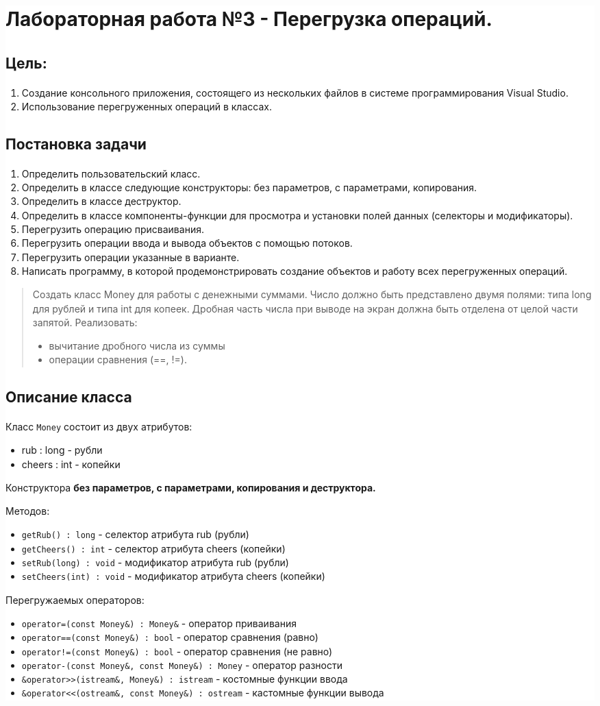 # Лабораторная работа №3 - Перегрузка операций.

## Цель:

1. Создание консольного приложения, состоящего из нескольких файлов в системе
   программирования Visual Studio.
2. Использование перегруженных операций в классах.

## Постановка задачи

1. Определить пользовательский класс.
2. Определить в классе следующие конструкторы: без параметров, с параметрами,
   копирования.
3. Определить в классе деструктор.
4. Определить в классе компоненты-функции для просмотра и установки полей
   данных (селекторы и модификаторы).
5. Перегрузить операцию присваивания.
6. Перегрузить операции ввода и вывода объектов с помощью потоков.
7. Перегрузить операции указанные в варианте.
8. Написать программу, в которой продемонстрировать создание объектов и работу
   всех перегруженных операций.

> Создать класс Money для работы с денежными суммами. Число должно быть представлено двумя полями: типа long для рублей
> и типа int для копеек. Дробная часть числа при выводе на экран должна быть отделена от целой части запятой.
> Реализовать:
> - вычитание дробного числа из суммы
> - операции сравнения (==, !=).

## Описание класса

Класс `Money` состоит из двух атрибутов:

- rub : long - рубли
- cheers : int - копейки

Конструктора **без параметров, с параметрами, копирования и деструктора.**

Методов:

- `getRub() : long` - селектор атрибута rub (рубли)
- `getCheers() : int` - селектор атрибута cheers (копейки)
- `setRub(long) : void` - модификатор атрибута rub (рубли)
- `setCheers(int) : void` - модификатор атрибута cheers (копейки)

Перегружаемых операторов:

- `operator=(const Money&) : Money&` - оператор приваивания
- `operator==(const Money&) : bool` - оператор сравнения (равно)
- `operator!=(const Money&) : bool` - оператор сравнения (не равно)
- `operator-(const Money&, const Money&) : Money` - оператор разности
- `&operator>>(istream&, Money&) : istream` - костомные функции ввода
- `&operator<<(ostream&, const Money&) : ostream` - кастомные функции вывода
